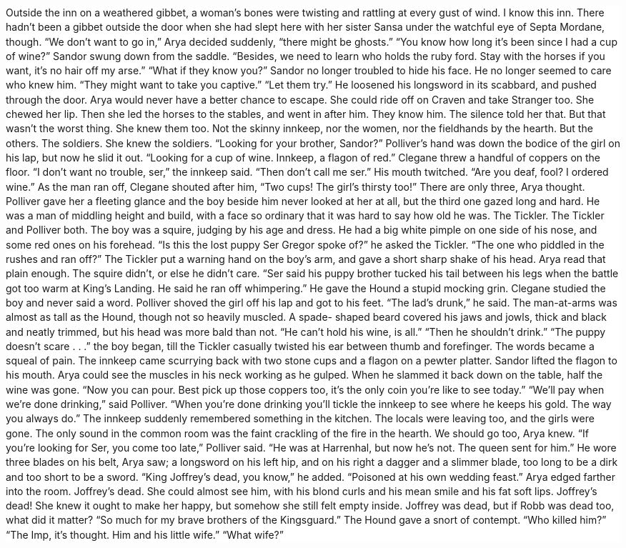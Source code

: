 Outside the inn on a weathered gibbet, a woman’s bones were twisting and rattling at every gust of wind.
I know this inn. There hadn’t been a gibbet outside the door when she had slept here with her sister Sansa under the watchful eye of Septa Mordane, though. “We don’t want to go in,” Arya decided suddenly, “there might be ghosts.”
“You know how long it’s been since I had a cup of wine?” Sandor swung down from the saddle. “Besides, we need to learn who holds the ruby ford.
Stay with the horses if you want, it’s no hair off my arse.”
“What if they know you?” Sandor no longer troubled to hide his face. He no longer seemed to care who knew him. “They might want to take you captive.”
“Let them try.” He loosened his longsword in its scabbard, and pushed through the door.
Arya would never have a better chance to escape. She could ride off on Craven and take Stranger too. She chewed her lip. Then she led the horses to the stables, and went in after him.
They know him. The silence told her that. But that wasn’t the worst thing.
She knew them too. Not the skinny innkeep, nor the women, nor the fieldhands by the hearth. But the others. The soldiers. She knew the soldiers.
“Looking for your brother, Sandor?” Polliver’s hand was down the bodice of the girl on his lap, but now he slid it out.
“Looking for a cup of wine. Innkeep, a flagon of red.” Clegane threw a handful of coppers on the floor.
“I don’t want no trouble, ser,” the innkeep said.
“Then don’t call me ser.” His mouth twitched. “Are you deaf, fool? I ordered wine.” As the man ran off, Clegane shouted after him, “Two cups! The girl’s thirsty too!”
There are only three, Arya thought. Polliver gave her a fleeting glance and the boy beside him never looked at her at all, but the third one gazed long and hard. He was a man of middling height and build, with a face so ordinary that it was hard to say how old he was. The Tickler. The Tickler and Polliver both. The boy was a squire, judging by his age and dress. He had a big white pimple on one side of his nose, and some red ones on his forehead. “Is this the lost puppy Ser Gregor spoke of?” he asked the Tickler.
“The one who piddled in the rushes and ran off?”
The Tickler put a warning hand on the boy’s arm, and gave a short sharp shake of his head. Arya read that plain enough.
The squire didn’t, or else he didn’t care. “Ser said his puppy brother tucked his tail between his legs when the battle got too warm at King’s Landing. He said he ran off whimpering.” He gave the Hound a stupid mocking grin.
Clegane studied the boy and never said a word. Polliver shoved the girl off his lap and got to his feet. “The lad’s drunk,” he said. The man-at-arms was almost as tall as the Hound, though not so heavily muscled. A spade- shaped beard covered his jaws and jowls, thick and black and neatly trimmed, but his head was more bald than not. “He can’t hold his wine, is all.”
“Then he shouldn’t drink.”
“The puppy doesn’t scare . . .” the boy began, till the Tickler casually twisted his ear between thumb and forefinger. The words became a squeal of pain.
The innkeep came scurrying back with two stone cups and a flagon on a pewter platter. Sandor lifted the flagon to his mouth. Arya could see the muscles in his neck working as he gulped. When he slammed it back down on the table, half the wine was gone. “Now you can pour. Best pick up those coppers too, it’s the only coin you’re like to see today.”
“We’ll pay when we’re done drinking,” said Polliver.
“When you’re done drinking you’ll tickle the innkeep to see where he keeps his gold. The way you always do.”
The innkeep suddenly remembered something in the kitchen. The locals were leaving too, and the girls were gone. The only sound in the common room was the faint crackling of the fire in the hearth. We should go too, Arya knew.
“If you’re looking for Ser, you come too late,” Polliver said. “He was at Harrenhal, but now he’s not. The queen sent for him.” He wore three blades on his belt, Arya saw; a longsword on his left hip, and on his right a dagger and a slimmer blade, too long to be a dirk and too short to be a sword.
“King Joffrey’s dead, you know,” he added. “Poisoned at his own wedding feast.”
Arya edged farther into the room. Joffrey’s dead. She could almost see him, with his blond curls and his mean smile and his fat soft lips. Joffrey’s dead! She knew it ought to make her happy, but somehow she still felt empty inside. Joffrey was dead, but if Robb was dead too, what did it matter? “So much for my brave brothers of the Kingsguard.” The Hound gave a snort of contempt. “Who killed him?”
“The Imp, it’s thought. Him and his little wife.”
“What wife?”